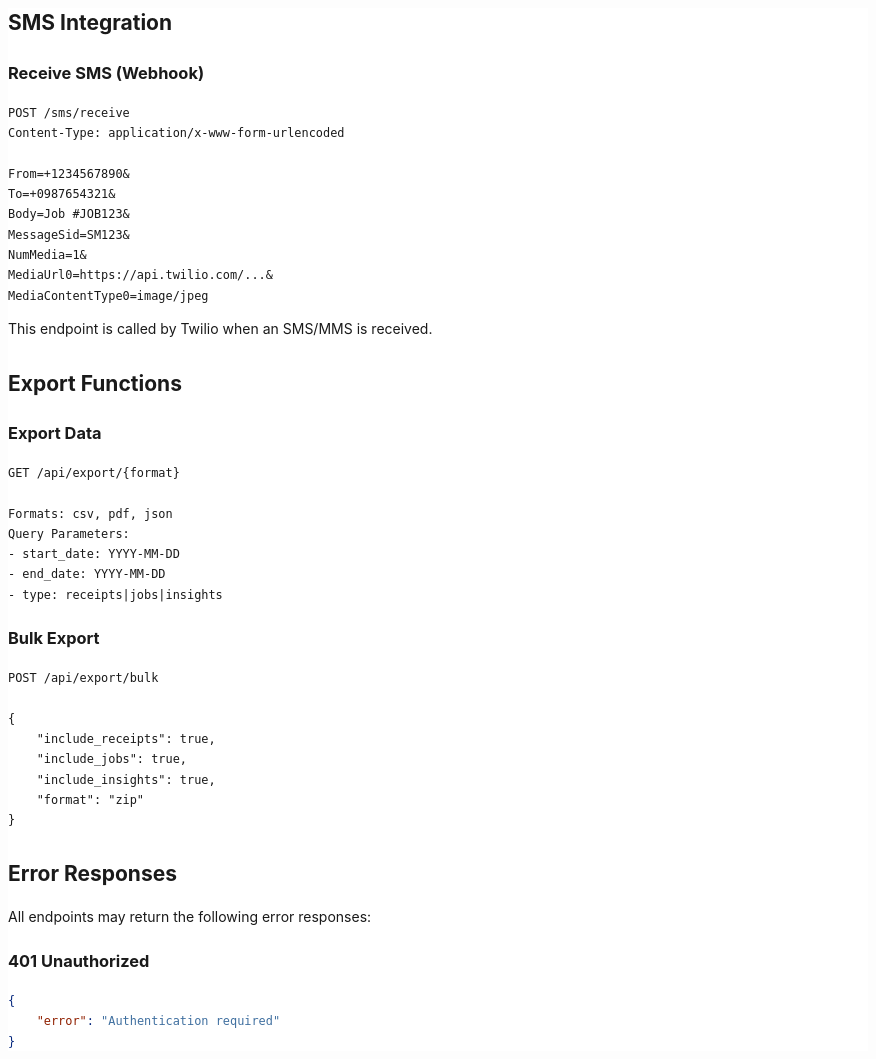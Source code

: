 ## SMS Integration

### Receive SMS (Webhook)
```
POST /sms/receive
Content-Type: application/x-www-form-urlencoded

From=+1234567890&
To=+0987654321&
Body=Job #JOB123&
MessageSid=SM123&
NumMedia=1&
MediaUrl0=https://api.twilio.com/...&
MediaContentType0=image/jpeg
```

This endpoint is called by Twilio when an SMS/MMS is received.

## Export Functions

### Export Data
```
GET /api/export/{format}

Formats: csv, pdf, json
Query Parameters:
- start_date: YYYY-MM-DD
- end_date: YYYY-MM-DD
- type: receipts|jobs|insights
```

### Bulk Export
```
POST /api/export/bulk

{
    "include_receipts": true,
    "include_jobs": true,
    "include_insights": true,
    "format": "zip"
}
```

## Error Responses

All endpoints may return the following error responses:

### 401 Unauthorized
```json
{
    "error": "Authentication required"
}
```
